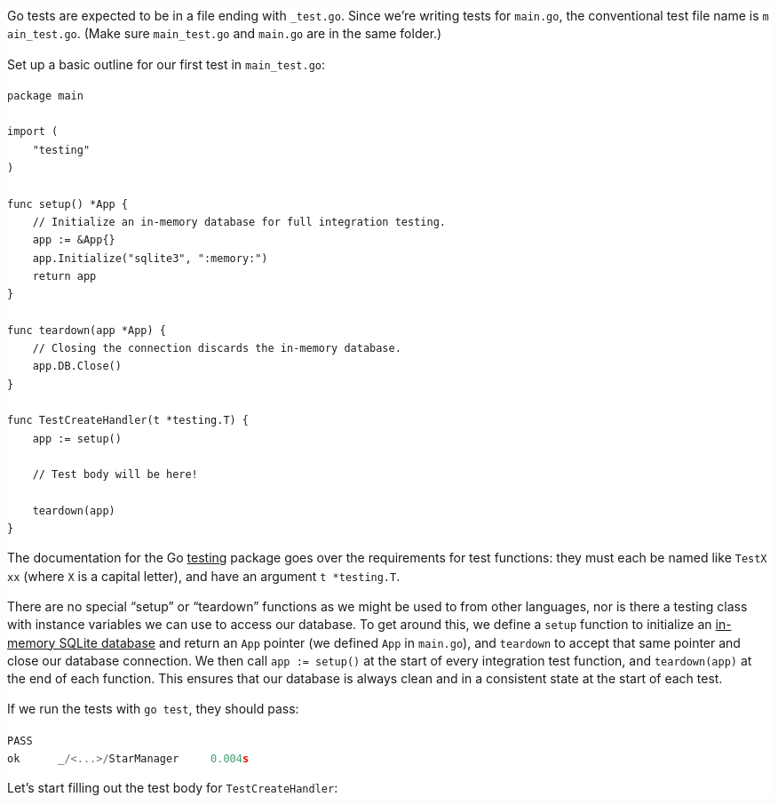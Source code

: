 Go tests are expected to be in a file ending with `_test.go`. Since we’re writing tests for `main.go`, the conventional test file name is `main_test.go`. (Make sure `main_test.go` and `main.go` are in the same folder.)

Set up a basic outline for our first test in `main_test.go`:

```gogo
package main

import (
	"testing"
)

func setup() *App {
	// Initialize an in-memory database for full integration testing.
	app := &App{}
	app.Initialize("sqlite3", ":memory:")
	return app
}

func teardown(app *App) {
	// Closing the connection discards the in-memory database.
	app.DB.Close()
}

func TestCreateHandler(t *testing.T) {
	app := setup()

	// Test body will be here!

	teardown(app)
}
```

The documentation for the Go [testing](https://golang.org/pkg/testing/#pkg-overview) package goes over the requirements for test functions: they must each be named like `TestXxx` (where `X` is a capital letter), and have an argument `t *testing.T`.

There are no special “setup” or “teardown” functions as we might be used to  from other languages, nor is there a testing class with instance  variables we can use to access our database. To get around this, we  define a `setup` function to initialize an [in-memory SQLite database](https://sqlite.org/inmemorydb.html) and return an `App` pointer (we defined `App` in `main.go`), and `teardown` to accept that same pointer and close our database connection. We then call `app := setup()` at the start of every integration test function, and `teardown(app)` at the end of each function. This ensures that our database is always  clean and in a consistent state at the start of each test.

If we run the tests with `go test`, they should pass:

```go
PASS
ok      _/<...>/StarManager     0.004s
```

Let’s start filling out the test body for `TestCreateHandler`:
